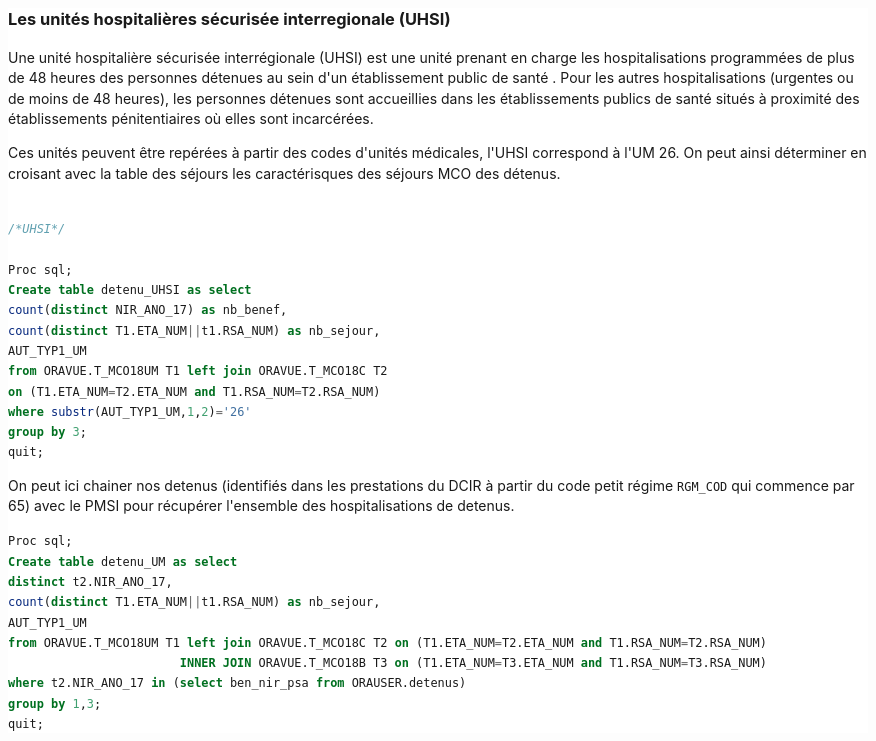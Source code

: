
### Les unités hospitalières sécurisée interregionale (UHSI)

Une unité hospitalière sécurisée interrégionale (UHSI) est une unité prenant en charge les hospitalisations programmées de plus de 48 heures des personnes détenues au sein d'un établissement public de santé . 
Pour les autres hospitalisations (urgentes ou de moins de 48 heures), les personnes détenues sont accueillies dans les établissements publics de santé situés à proximité des établissements pénitentiaires où elles sont incarcérées.

Ces unités peuvent être repérées à partir des codes d'unités médicales, l'UHSI correspond à l'UM 26. 
On peut ainsi déterminer en croisant avec la table des séjours les caractérisques des séjours MCO des détenus.

```sql

/*UHSI*/ 

Proc sql; 
Create table detenu_UHSI as select 
count(distinct NIR_ANO_17) as nb_benef,
count(distinct T1.ETA_NUM||t1.RSA_NUM) as nb_sejour,
AUT_TYP1_UM
from ORAVUE.T_MCO18UM T1 left join ORAVUE.T_MCO18C T2
on (T1.ETA_NUM=T2.ETA_NUM and T1.RSA_NUM=T2.RSA_NUM)
where substr(AUT_TYP1_UM,1,2)='26'
group by 3;
quit;


```


On peut ici chainer nos detenus (identifiés dans les prestations du DCIR à partir du code petit régime `RGM_COD` qui commence par 65) avec le PMSI pour récupérer l'ensemble des hospitalisations de detenus.

```sql
Proc sql; 
Create table detenu_UM as select 
distinct t2.NIR_ANO_17,
count(distinct T1.ETA_NUM||t1.RSA_NUM) as nb_sejour,
AUT_TYP1_UM
from ORAVUE.T_MCO18UM T1 left join ORAVUE.T_MCO18C T2 on (T1.ETA_NUM=T2.ETA_NUM and T1.RSA_NUM=T2.RSA_NUM)
						INNER JOIN ORAVUE.T_MCO18B T3 on (T1.ETA_NUM=T3.ETA_NUM and T1.RSA_NUM=T3.RSA_NUM)
where t2.NIR_ANO_17 in (select ben_nir_psa from ORAUSER.detenus)
group by 1,3;
quit;

```
